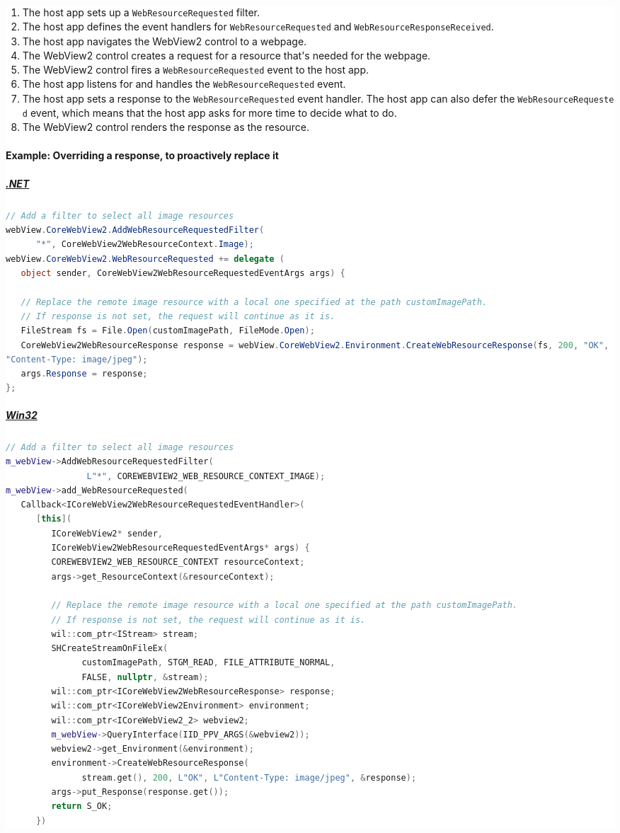 1. The host app sets up a `WebResourceRequested` filter.
1. The host app defines the event handlers for `WebResourceRequested` and `WebResourceResponseReceived`.
1. The host app navigates the WebView2 control to a webpage.
1. The WebView2 control creates a request for a resource that's needed for the webpage.
1. The WebView2 control fires a `WebResourceRequested` event to the host app.
1. The host app listens for and handles the `WebResourceRequested` event.
1. The host app sets a response to the `WebResourceRequested` event handler.  The host app can also defer the `WebResourceRequested` event, which means that the host app asks for more time to decide what to do.
1. The WebView2 control renders the response as the resource.




#### Example: Overriding a response, to proactively replace it

##### [.NET](#tab/dotnet)

```csharp
// Add a filter to select all image resources
webView.CoreWebView2.AddWebResourceRequestedFilter(
      "*", CoreWebView2WebResourceContext.Image);
webView.CoreWebView2.WebResourceRequested += delegate (
   object sender, CoreWebView2WebResourceRequestedEventArgs args) {
    
   // Replace the remote image resource with a local one specified at the path customImagePath.
   // If response is not set, the request will continue as it is.
   FileStream fs = File.Open(customImagePath, FileMode.Open);
   CoreWebView2WebResourceResponse response = webView.CoreWebView2.Environment.CreateWebResourceResponse(fs, 200, "OK", "Content-Type: image/jpeg");
   args.Response = response;
};
```

##### [Win32](#tab/win32)

```cpp
// Add a filter to select all image resources
m_webView->AddWebResourceRequestedFilter(
                L"*", COREWEBVIEW2_WEB_RESOURCE_CONTEXT_IMAGE);
m_webView->add_WebResourceRequested(
   Callback<ICoreWebView2WebResourceRequestedEventHandler>(
      [this](
         ICoreWebView2* sender,
         ICoreWebView2WebResourceRequestedEventArgs* args) {
         COREWEBVIEW2_WEB_RESOURCE_CONTEXT resourceContext;
         args->get_ResourceContext(&resourceContext);

         // Replace the remote image resource with a local one specified at the path customImagePath.
         // If response is not set, the request will continue as it is.
         wil::com_ptr<IStream> stream;
         SHCreateStreamOnFileEx(
               customImagePath, STGM_READ, FILE_ATTRIBUTE_NORMAL,
               FALSE, nullptr, &stream);
         wil::com_ptr<ICoreWebView2WebResourceResponse> response;
         wil::com_ptr<ICoreWebView2Environment> environment;
         wil::com_ptr<ICoreWebView2_2> webview2;
         m_webView->QueryInterface(IID_PPV_ARGS(&webview2));
         webview2->get_Environment(&environment);
         environment->CreateWebResourceResponse(
               stream.get(), 200, L"OK", L"Content-Type: image/jpeg", &response);
         args->put_Response(response.get());
         return S_OK;
      })
```